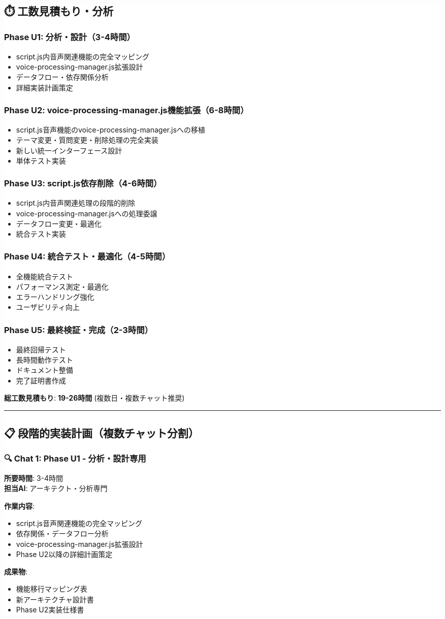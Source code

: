 
## ⏱️ **工数見積もり・分析**

### **Phase U1: 分析・設計（3-4時間）**
- script.js内音声関連機能の完全マッピング
- voice-processing-manager.js拡張設計
- データフロー・依存関係分析
- 詳細実装計画策定

### **Phase U2: voice-processing-manager.js機能拡張（6-8時間）**
- script.js音声機能のvoice-processing-manager.jsへの移植
- テーマ変更・質問変更・削除処理の完全実装
- 新しい統一インターフェース設計
- 単体テスト実装

### **Phase U3: script.js依存削除（4-6時間）**
- script.js内音声関連処理の段階的削除
- voice-processing-manager.jsへの処理委譲
- データフロー変更・最適化
- 統合テスト実装

### **Phase U4: 統合テスト・最適化（4-5時間）**
- 全機能統合テスト
- パフォーマンス測定・最適化
- エラーハンドリング強化
- ユーザビリティ向上

### **Phase U5: 最終検証・完成（2-3時間）**
- 最終回帰テスト
- 長時間動作テスト
- ドキュメント整備
- 完了証明書作成

**総工数見積もり**: **19-26時間** (複数日・複数チャット推奨)

---

## 📋 **段階的実装計画（複数チャット分割）**

### **🔍 Chat 1: Phase U1 - 分析・設計専用**
**所要時間**: 3-4時間  
**担当AI**: アーキテクト・分析専門  

**作業内容**:
- script.js音声関連機能の完全マッピング
- 依存関係・データフロー分析  
- voice-processing-manager.js拡張設計
- Phase U2以降の詳細計画策定

**成果物**:
- 機能移行マッピング表
- 新アーキテクチャ設計書
- Phase U2実装仕様書
